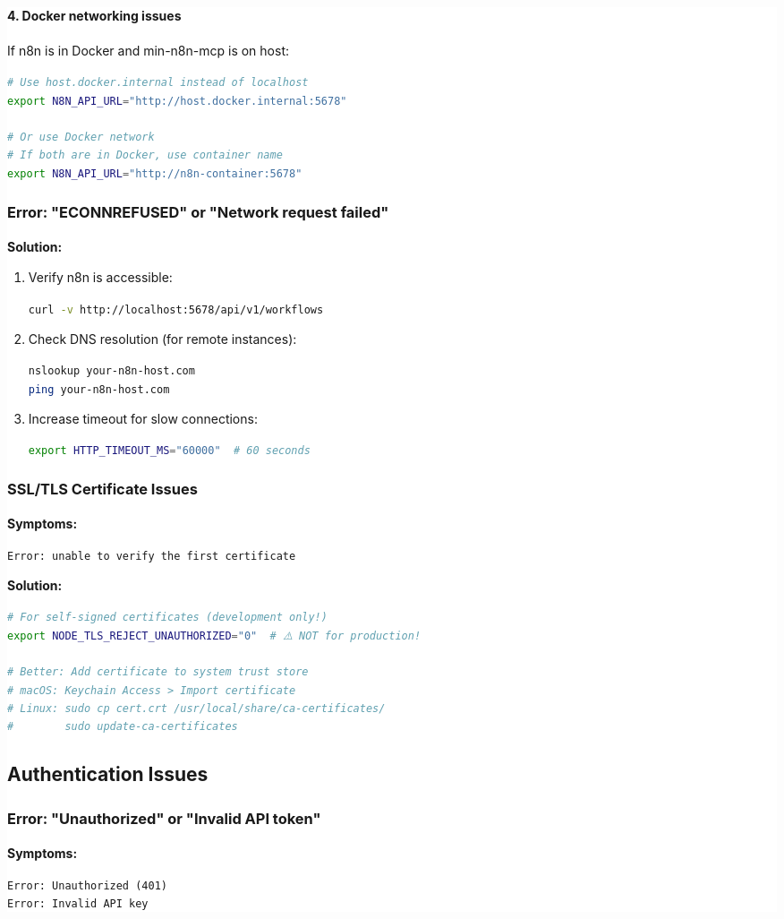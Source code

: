 #### 4. Docker networking issues
If n8n is in Docker and min-n8n-mcp is on host:
```bash
# Use host.docker.internal instead of localhost
export N8N_API_URL="http://host.docker.internal:5678"

# Or use Docker network
# If both are in Docker, use container name
export N8N_API_URL="http://n8n-container:5678"
```

### Error: "ECONNREFUSED" or "Network request failed"

**Solution:**
1. Verify n8n is accessible:
   ```bash
   curl -v http://localhost:5678/api/v1/workflows
   ```

2. Check DNS resolution (for remote instances):
   ```bash
   nslookup your-n8n-host.com
   ping your-n8n-host.com
   ```

3. Increase timeout for slow connections:
   ```bash
   export HTTP_TIMEOUT_MS="60000"  # 60 seconds
   ```

### SSL/TLS Certificate Issues

**Symptoms:**
```
Error: unable to verify the first certificate
```

**Solution:**
```bash
# For self-signed certificates (development only!)
export NODE_TLS_REJECT_UNAUTHORIZED="0"  # ⚠️ NOT for production!

# Better: Add certificate to system trust store
# macOS: Keychain Access > Import certificate
# Linux: sudo cp cert.crt /usr/local/share/ca-certificates/
#        sudo update-ca-certificates
```

## Authentication Issues

### Error: "Unauthorized" or "Invalid API token"

**Symptoms:**
```
Error: Unauthorized (401)
Error: Invalid API key
```
